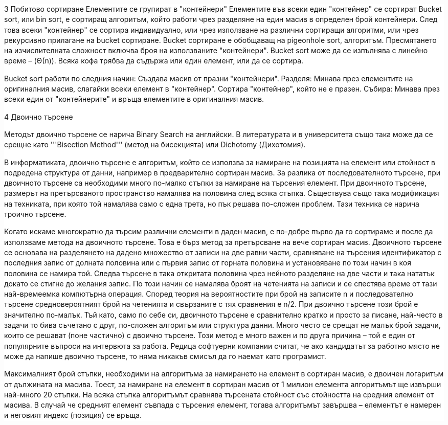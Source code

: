   3 Побитово сортиране 
Елементите се групират в "контейнери"
Елементите във всеки един "контейнер" се сортират
Bucket sort, или bin sort, е сортиращ алгоритъм, който работи чрез разделяне на един масив в определен брой контейнери. След това всеки "контейнер" 
се сортира индивидуално, или чрез използване на различни сортиращи алгоритми, или чрез рекурсивно прилагане на bucket сортиране. Bucket сортиране е
 обобщаващ на pigeonhole sort, алгоритъм. Пресмятането на изчислителната сложност включва броя на използваните "контейнери". Bucket sort може да се
 изпълнява с линейно време – (Θ(n)). Всяка кофа трябва да съдържа или един елемент, или да се сортира.

Bucket sort работи по следния начин:
Създава масив от празни "контейнери".
Разделя: Минава през елементите на оригиналния масив, слагайки всеки елемент в "контейнер".
Сортира "контейнер", който не е празен.
Събира: Минава през всеки един от "контейнерите" и връща елементите в оригиналния масив.

  4 Двоично търсене 
  
 Методът двоично търсене се нарича Binary Search на английски. В литературата и в университета също така може да се срещне като '''Bisection Method''' 
 (метод на бисекцията) или Dichotomy (Дихотомия).

В информатиката, двоично търсене е алгоритъм, който се използва за намиране на позицията на елемент или стойност в подредена структура от данни, 
например в предварително сортиран масив.  За разлика от последователното търсене, при двоичното търсене са необходими много по-малко стъпки за намиране
на търсения елемент. При двоичното търсене, размерът на претърсваното пространство намалява на половина след всяка стъпка. Съществува също така модификация 
на техниката, при която той намалява само с една трета, но пък решава по-сложен проблем. Тази техника се нарича троично търсене.

Когато искаме многократно да търсим различни елементи в даден масив, е по-добре първо да го сортираме и после да използваме метода на двоичното търсене. 
Това е бърз метод за претърсване на вече сортиран масив. Двоичното търсене се основава на разделянето на дадено множество от записи на две равни части, 
сравняване на търсения идентификатор с последния запис от долната половина или с първия запис от горната половина и установяване по този начин в 
коя половина се намира той. Следва търсене в така откритата половина чрез нейното разделяне на две части и така нататък докато се стигне до желания запис. 
По този начин се намалява броят на четенията на записи и се спестява време от тази най-времеемка компютърна операция. Според теория на вероятностите при брой
 на записите n и последователно търсене средновероятният брой на четенията и свързаните с тях сравнения е n/2. При двоично търсене този брой е значително по-малък.
 Тъй като, само по себе си, двоичното търсене е сравнително кратко и просто за писане, най-често в задачи то бива съчетано с друг, по-сложен алгоритъм или
 структура данни. Много често се срещат не малък брой задачи, които се решават (поне частично) с двоично търсене. Този метод е много важен и 
 по друга причина – той е един от популярните въпроси на интервюта за работа. Редица софтуерни компании считат, че ако кандидатът за работно 
 място не може да напише двоично търсене, то няма никакъв смисъл да го наемат като програмист.

Максималният брой стъпки, необходими на алгоритъма за намирането на елемент в сортиран масив, е двоичен логаритъм от дължината на масива. 
Тоест, за намиране на елемент в сортиран масив от 1 милион елемента алгоритъмът ще извърши най-много 20 стъпки. На всяка стъпка алгоритъмът 
сравнява търсената стойност със стойността на средния елемент от масива. В случай че средният елемент съвпада с търсения елемент, 
тогава алгоритъмът завършва – елементът е намерен и неговият индекс (позиция) се връща. 
